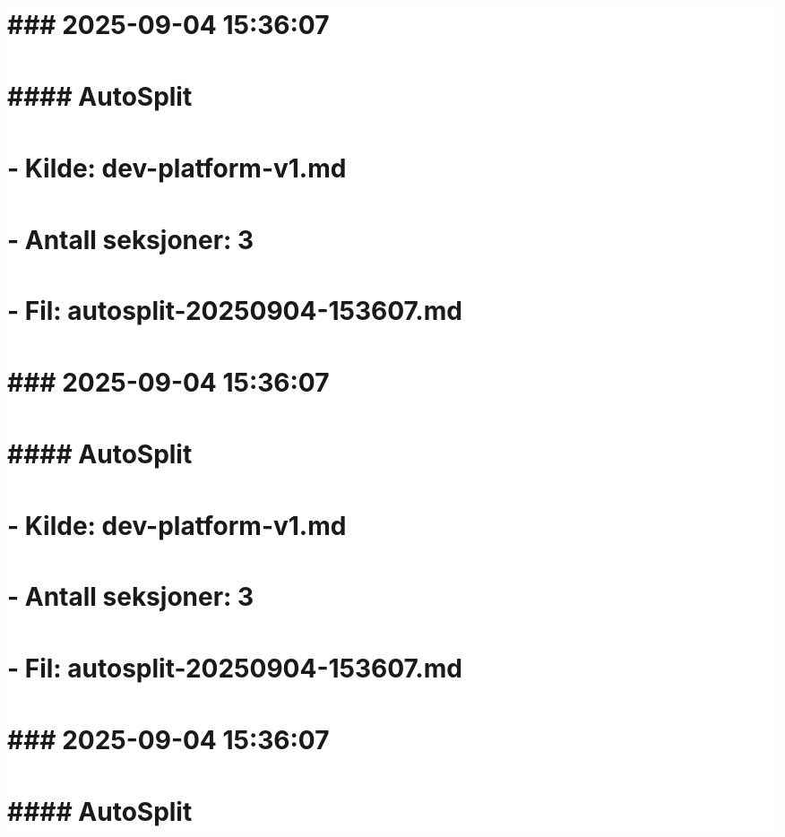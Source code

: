 #

# \### 2025-09-04 15:36:07

# \#### AutoSplit

# \- Kilde: dev-platform-v1.md

# \- Antall seksjoner: 3

# \- Fil: autosplit-20250904-153607.md

#

#

#

#

# \### 2025-09-04 15:36:07

# \#### AutoSplit

# \- Kilde: dev-platform-v1.md

# \- Antall seksjoner: 3

# \- Fil: autosplit-20250904-153607.md

#

#

#

#

# \### 2025-09-04 15:36:07

# \#### AutoSplit
